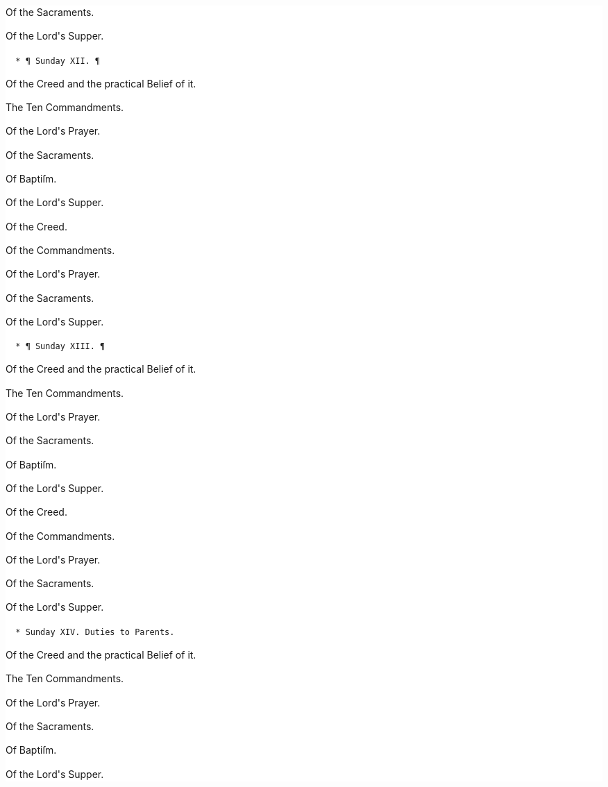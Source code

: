 Of the Sacraments.

Of the Lord's Supper.

      * ¶ Sunday XII. ¶

Of the Creed and the practical Belief of it.

The Ten Commandments.

Of the Lord's Prayer.

Of the Sacraments.

Of Baptiſm.

Of the Lord's Supper.

Of the Creed.

Of the Commandments.

Of the Lord's Prayer.

Of the Sacraments.

Of the Lord's Supper.

      * ¶ Sunday XIII. ¶

Of the Creed and the practical Belief of it.

The Ten Commandments.

Of the Lord's Prayer.

Of the Sacraments.

Of Baptiſm.

Of the Lord's Supper.

Of the Creed.

Of the Commandments.

Of the Lord's Prayer.

Of the Sacraments.

Of the Lord's Supper.

      * Sunday XIV. Duties to Parents.

Of the Creed and the practical Belief of it.

The Ten Commandments.

Of the Lord's Prayer.

Of the Sacraments.

Of Baptiſm.

Of the Lord's Supper.
